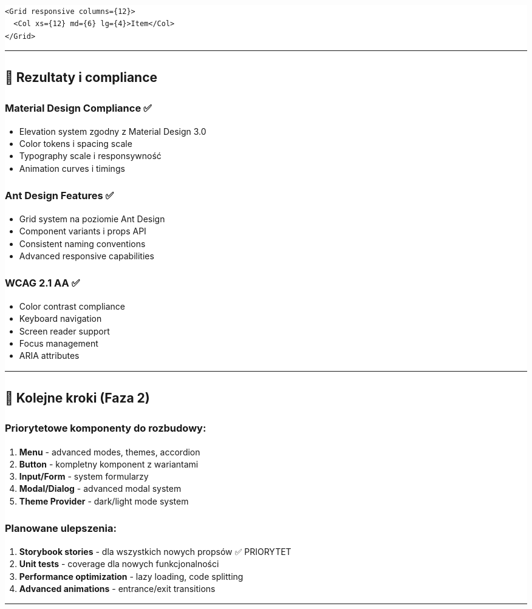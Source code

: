 ```tsx
<Grid responsive columns={12}>
  <Col xs={12} md={6} lg={4}>Item</Col>
</Grid>
```

---

## 🎯 Rezultaty i compliance

### Material Design Compliance ✅

- Elevation system zgodny z Material Design 3.0
- Color tokens i spacing scale
- Typography scale i responsywność
- Animation curves i timings

### Ant Design Features ✅

- Grid system na poziomie Ant Design
- Component variants i props API
- Consistent naming conventions
- Advanced responsive capabilities

### WCAG 2.1 AA ✅

- Color contrast compliance
- Keyboard navigation
- Screen reader support
- Focus management
- ARIA attributes

---

## 🔄 Kolejne kroki (Faza 2)

### Priorytetowe komponenty do rozbudowy:

1. **Menu** - advanced modes, themes, accordion
2. **Button** - kompletny komponent z wariantami
3. **Input/Form** - system formularzy
4. **Modal/Dialog** - advanced modal system
5. **Theme Provider** - dark/light mode system

### Planowane ulepszenia:

1. **Storybook stories** - dla wszystkich nowych propsów ✅ PRIORYTET
2. **Unit tests** - coverage dla nowych funkcjonalności
3. **Performance optimization** - lazy loading, code splitting
4. **Advanced animations** - entrance/exit transitions

---
